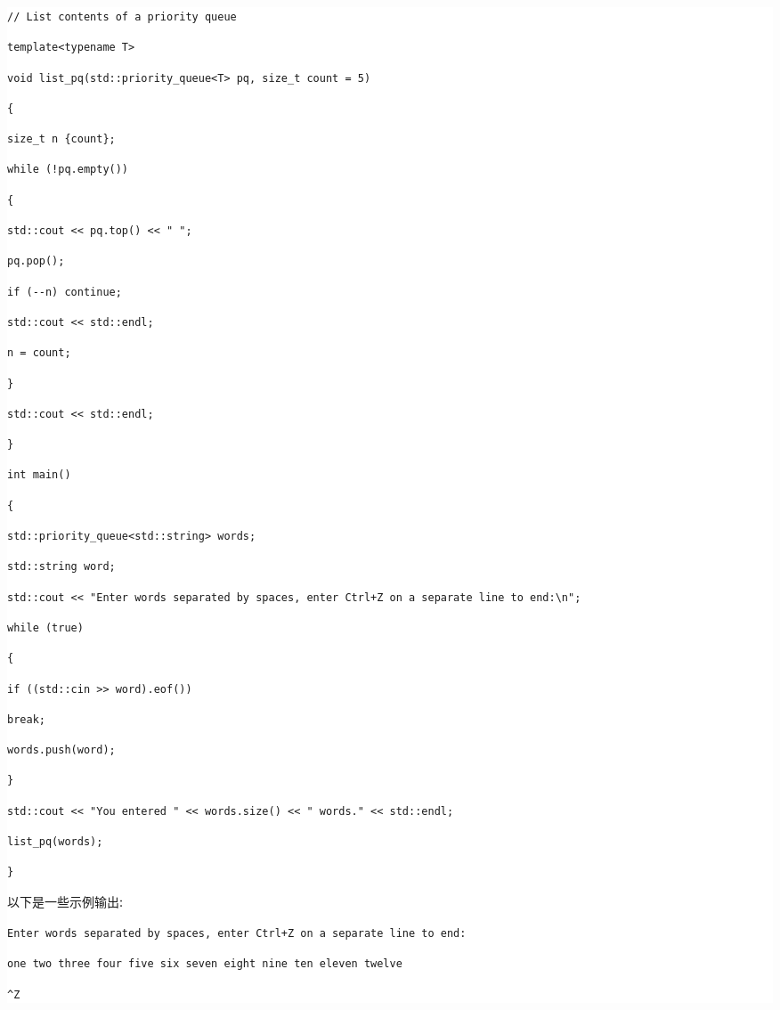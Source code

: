 `// List contents of a priority queue`

`template<typename T>`

`void list_pq(std::priority_queue<T> pq, size_t count = 5)`

`{`

`size_t n {count};`

`while (!pq.empty())`

`{`

`std::cout << pq.top() << " ";`

`pq.pop();`

`if (--n) continue;`

`std::cout << std::endl;`

`n = count;`

`}`

`std::cout << std::endl;`

`}`

`int main()`

`{`

`std::priority_queue<std::string> words;`

`std::string word;`

`std::cout << "Enter words separated by spaces, enter Ctrl+Z on a separate line to end:\n";`

`while (true)`

`{`

`if ((std::cin >> word).eof())`

`break;`

`words.push(word);`

`}`

`std::cout << "You entered " << words.size() << " words." << std::endl;`

`list_pq(words);`

`}`

以下是一些示例输出:

`Enter words separated by spaces, enter Ctrl+Z on a separate line to end:`

`one two three four five six seven eight nine ten eleven twelve`

`^Z`
